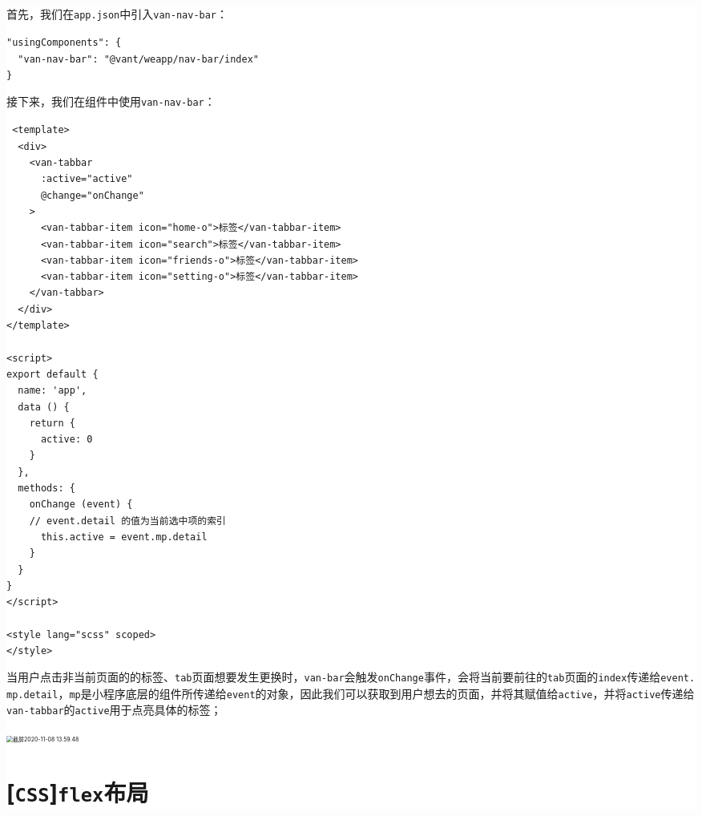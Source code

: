 首先，我们在`app.json`中引入`van-nav-bar`：

```
"usingComponents": {
  "van-nav-bar": "@vant/weapp/nav-bar/index"
}
```

接下来，我们在组件中使用`van-nav-bar`：

```vue
 <template>
  <div>
    <van-tabbar
      :active="active"
      @change="onChange"
    >
      <van-tabbar-item icon="home-o">标签</van-tabbar-item>
      <van-tabbar-item icon="search">标签</van-tabbar-item>
      <van-tabbar-item icon="friends-o">标签</van-tabbar-item>
      <van-tabbar-item icon="setting-o">标签</van-tabbar-item>
    </van-tabbar>
  </div>
</template>

<script>
export default {
  name: 'app',
  data () {
    return {
      active: 0
    }
  },
  methods: {
    onChange (event) {
    // event.detail 的值为当前选中项的索引
      this.active = event.mp.detail
    }
  }
}
</script>

<style lang="scss" scoped>
</style>
```

当用户点击非当前页面的的标签、`tab`页面想要发生更换时，`van-bar`会触发`onChange`事件，会将当前要前往的`tab`页面的`index`传递给`event.mp.detail`，`mp`是小程序底层的组件所传递给`event`的对象，因此我们可以获取到用户想去的页面，并将其赋值给`active`，并将`active`传递给`van-tabbar`的`active`用于点亮具体的标签；

<img src="/Users/sulingjie/Library/Application Support/typora-user-images/截屏2020-11-08 13.59.48.png" alt="截屏2020-11-08 13.59.48" style="zoom:50%;" />



# [`CSS`]`flex`布局
